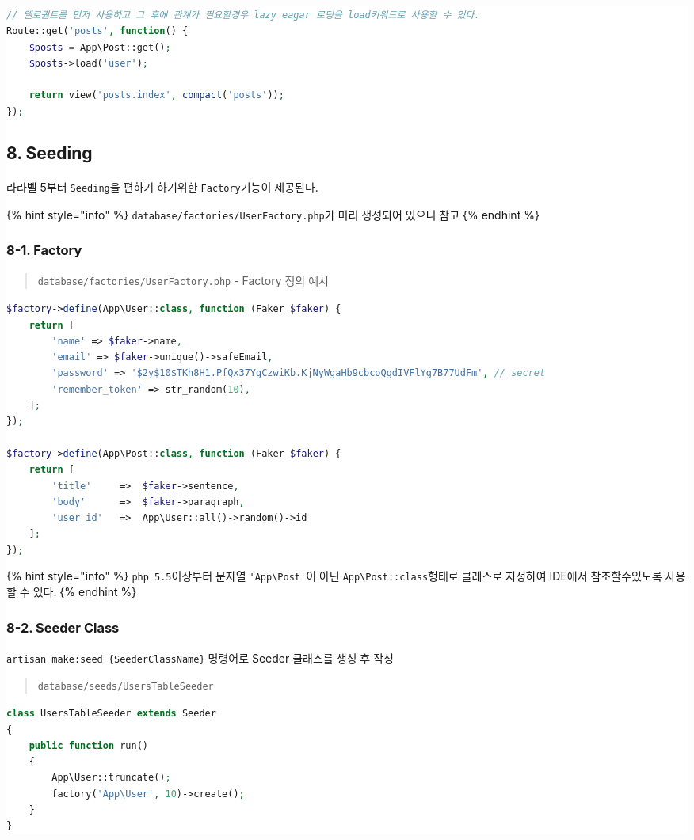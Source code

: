 ```php
// 엘로퀀트를 먼저 사용하고 그 후에 관계가 필요할경우 lazy eagar 로딩을 load키워드로 사용할 수 있다.
Route::get('posts', function() {
    $posts = App\Post::get();
    $posts->load('user');

    return view('posts.index', compact('posts'));
});
```

## 8. Seeding

라라벨 5부터 `Seeding`을 편하기 하기위한 `Factory`기능이 제공된다.

{% hint style="info" %}
`database/factories/UserFactory.php`가 미리 생성되어 있으니 참고
{% endhint %}

### 8-1. Factory

> `database/factories/UserFactory.php` - Factory 정의 예시

```php
$factory->define(App\User::class, function (Faker $faker) {
    return [
        'name' => $faker->name,
        'email' => $faker->unique()->safeEmail,
        'password' => '$2y$10$TKh8H1.PfQx37YgCzwiKb.KjNyWgaHb9cbcoQgdIVFlYg7B77UdFm', // secret
        'remember_token' => str_random(10),
    ];
});

$factory->define(App\Post::class, function (Faker $faker) {
    return [
        'title'     =>  $faker->sentence,
        'body'      =>  $faker->paragraph,
        'user_id'   =>  App\User::all()->random()->id
    ];
});
```

{% hint style="info" %}
`php 5.5`이상부터 문자열 `'App\Post'`이 아닌 `App\Post::class`형태로 클래스로 지정하여 IDE에서 참조할수있도록 사용할 수 있다.
{% endhint %}

### 8-2. Seeder Class

`artisan make:seed {SeederClassName}` 명령어로 Seeder 클래스를 생성 후 작성

> `database/seeds/UsersTableSeeder`

```php
class UsersTableSeeder extends Seeder 
{
    public function run() 
    {
        App\User::truncate();
        factory('App\User', 10)->create();
    }
}
```

